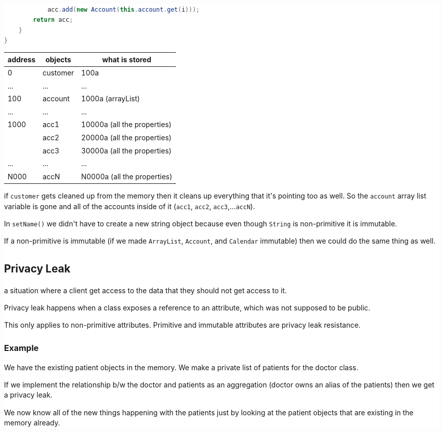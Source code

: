 ```java
            acc.add(new Account(this.account.get(i)));
        return acc;
    }
}
```

| address | objects  | what is stored              |
| ------- | -------- | --------------------------- |
| 0       | customer | 100a                        |
| ...     | ...      | ...                         |
| 100     | account  | 1000a (arrayList)           |
| ...     | ...      | ...                         |
| 1000    | acc1     | 10000a (all the properties) |
|         | acc2     | 20000a (all the properties) |
|         | acc3     | 30000a (all the properties) |
| ...     | ...      | ...                         |
| N000    | accN     | N0000a (all the properties) |

if `customer` gets cleaned up from the memory then it cleans up everything that it's pointing too as well.
So the `account` array list variable is gone and all of the accounts inside of it (`acc1`, `acc2`, `acc3`,...`accN`).

In `setName()` we didn't have to create a new string object because even though `String` is non-primitive it is immutable.

If a non-primitive is immutable (if we made `ArrayList`, `Account`, and `Calendar` immutable) then we could do the same thing as well.

## Privacy Leak

a situation where a client get access to the data that they should not get access to it.

Privacy leak happens when a class exposes a reference to an attribute, which was not supposed to be public.

This only applies to non-primitive attributes.
Primitive and immutable attributes are privacy leak resistance.

### Example

We have the existing patient objects in the memory.
We make a private list of patients for the doctor class.

If we implement the relationship b/w the doctor and patients as an aggregation (doctor owns an alias of the patients) then we get a privacy leak.

We now know all of the new things happening with the patients just by looking at the patient objects that are existing in the memory already.

